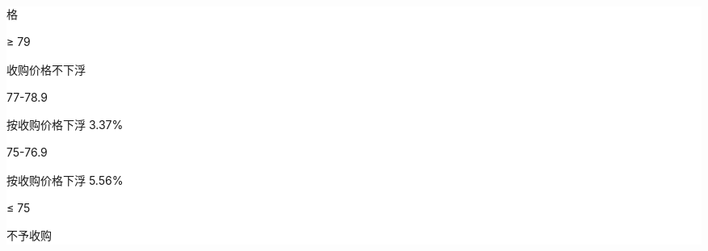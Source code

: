      

格





  

  

   

≥
79




   

收购价格不下浮





  

  

   

77-78.9



   

按收购价格下浮
3.37%




  

  

   

75-76.9



   

按收购价格下浮
5.56%




  

  

   

≤
75




   

不予收购


